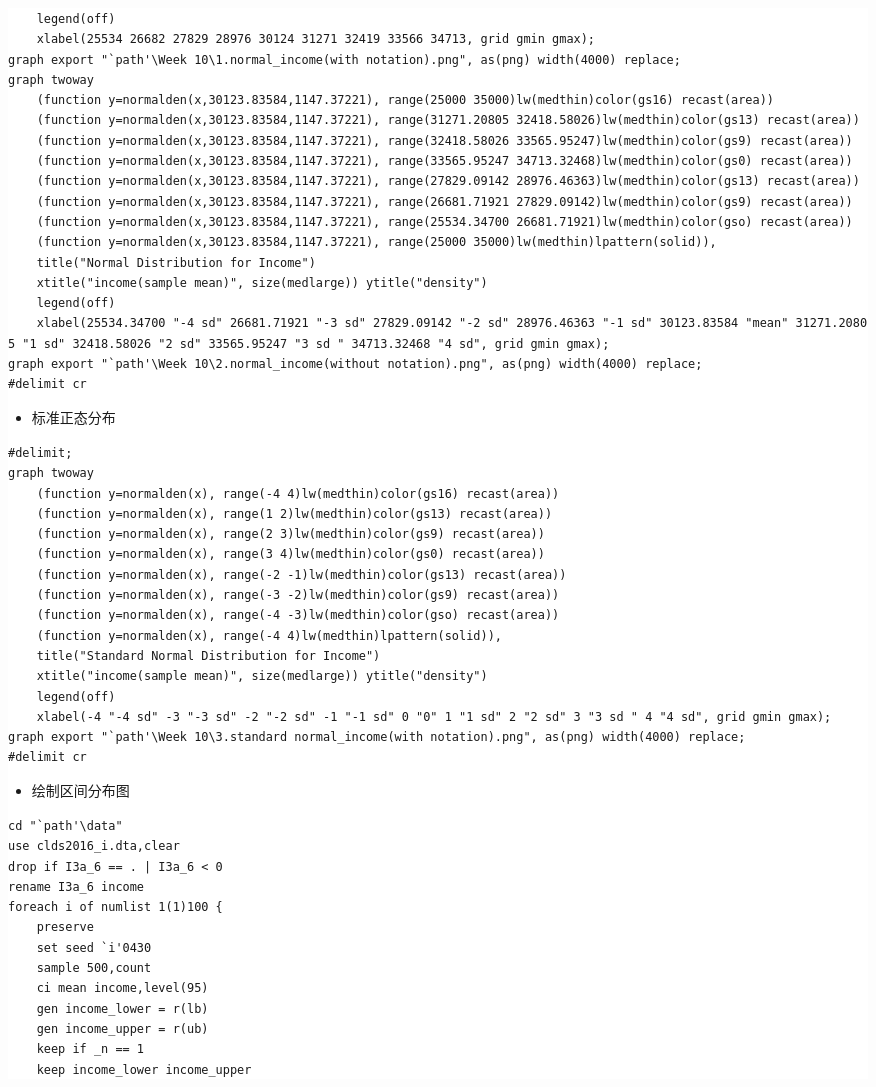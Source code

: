 ```
	legend(off) 
	xlabel(25534 26682 27829 28976 30124 31271 32419 33566 34713, grid gmin gmax);
graph export "`path'\Week 10\1.normal_income(with notation).png", as(png) width(4000) replace;
graph twoway 
	(function y=normalden(x,30123.83584,1147.37221), range(25000 35000)lw(medthin)color(gs16) recast(area))
	(function y=normalden(x,30123.83584,1147.37221), range(31271.20805 32418.58026)lw(medthin)color(gs13) recast(area))
	(function y=normalden(x,30123.83584,1147.37221), range(32418.58026 33565.95247)lw(medthin)color(gs9) recast(area))
	(function y=normalden(x,30123.83584,1147.37221), range(33565.95247 34713.32468)lw(medthin)color(gs0) recast(area))	
	(function y=normalden(x,30123.83584,1147.37221), range(27829.09142 28976.46363)lw(medthin)color(gs13) recast(area))
	(function y=normalden(x,30123.83584,1147.37221), range(26681.71921 27829.09142)lw(medthin)color(gs9) recast(area))
	(function y=normalden(x,30123.83584,1147.37221), range(25534.34700 26681.71921)lw(medthin)color(gso) recast(area))	
	(function y=normalden(x,30123.83584,1147.37221), range(25000 35000)lw(medthin)lpattern(solid)),
	title("Normal Distribution for Income")
	xtitle("income(sample mean)", size(medlarge)) ytitle("density")
	legend(off) 
	xlabel(25534.34700 "-4 sd" 26681.71921 "-3 sd" 27829.09142 "-2 sd" 28976.46363 "-1 sd" 30123.83584 "mean" 31271.20805 "1 sd" 32418.58026 "2 sd" 33565.95247 "3 sd " 34713.32468 "4 sd", grid gmin gmax);
graph export "`path'\Week 10\2.normal_income(without notation).png", as(png) width(4000) replace;
#delimit cr
```
* 标准正态分布
```
#delimit;
graph twoway 
	(function y=normalden(x), range(-4 4)lw(medthin)color(gs16) recast(area))
	(function y=normalden(x), range(1 2)lw(medthin)color(gs13) recast(area))
	(function y=normalden(x), range(2 3)lw(medthin)color(gs9) recast(area))
	(function y=normalden(x), range(3 4)lw(medthin)color(gs0) recast(area))	
	(function y=normalden(x), range(-2 -1)lw(medthin)color(gs13) recast(area))
	(function y=normalden(x), range(-3 -2)lw(medthin)color(gs9) recast(area))
	(function y=normalden(x), range(-4 -3)lw(medthin)color(gso) recast(area))	
	(function y=normalden(x), range(-4 4)lw(medthin)lpattern(solid)),
	title("Standard Normal Distribution for Income")
	xtitle("income(sample mean)", size(medlarge)) ytitle("density")
	legend(off) 
	xlabel(-4 "-4 sd" -3 "-3 sd" -2 "-2 sd" -1 "-1 sd" 0 "0" 1 "1 sd" 2 "2 sd" 3 "3 sd " 4 "4 sd", grid gmin gmax);
graph export "`path'\Week 10\3.standard normal_income(with notation).png", as(png) width(4000) replace;
#delimit cr
```
* 绘制区间分布图
```
cd "`path'\data"
use clds2016_i.dta,clear
drop if I3a_6 == . | I3a_6 < 0
rename I3a_6 income
foreach i of numlist 1(1)100 {
	preserve
	set seed `i'0430
	sample 500,count
	ci mean income,level(95)
	gen income_lower = r(lb)
	gen income_upper = r(ub)
	keep if _n == 1
	keep income_lower income_upper
```
